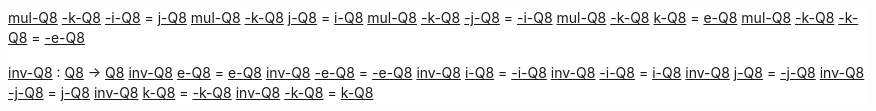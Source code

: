 <a id="2064" href="finite-groups.quaternion-group.html#540" class="Function">mul-Q8</a> <a id="2071" href="finite-groups.quaternion-group.html#528" class="InductiveConstructor">-k-Q8</a> <a id="2077" href="finite-groups.quaternion-group.html#476" class="InductiveConstructor">-i-Q8</a> <a id="2083" class="Symbol">=</a> <a id="2085" href="finite-groups.quaternion-group.html#489" class="InductiveConstructor">j-Q8</a>
<a id="2090" href="finite-groups.quaternion-group.html#540" class="Function">mul-Q8</a> <a id="2097" href="finite-groups.quaternion-group.html#528" class="InductiveConstructor">-k-Q8</a> <a id="2103" href="finite-groups.quaternion-group.html#489" class="InductiveConstructor">j-Q8</a> <a id="2108" class="Symbol">=</a> <a id="2110" href="finite-groups.quaternion-group.html#463" class="InductiveConstructor">i-Q8</a>
<a id="2115" href="finite-groups.quaternion-group.html#540" class="Function">mul-Q8</a> <a id="2122" href="finite-groups.quaternion-group.html#528" class="InductiveConstructor">-k-Q8</a> <a id="2128" href="finite-groups.quaternion-group.html#502" class="InductiveConstructor">-j-Q8</a> <a id="2134" class="Symbol">=</a> <a id="2136" href="finite-groups.quaternion-group.html#476" class="InductiveConstructor">-i-Q8</a>
<a id="2142" href="finite-groups.quaternion-group.html#540" class="Function">mul-Q8</a> <a id="2149" href="finite-groups.quaternion-group.html#528" class="InductiveConstructor">-k-Q8</a> <a id="2155" href="finite-groups.quaternion-group.html#515" class="InductiveConstructor">k-Q8</a> <a id="2160" class="Symbol">=</a> <a id="2162" href="finite-groups.quaternion-group.html#437" class="InductiveConstructor">e-Q8</a>
<a id="2167" href="finite-groups.quaternion-group.html#540" class="Function">mul-Q8</a> <a id="2174" href="finite-groups.quaternion-group.html#528" class="InductiveConstructor">-k-Q8</a> <a id="2180" href="finite-groups.quaternion-group.html#528" class="InductiveConstructor">-k-Q8</a> <a id="2186" class="Symbol">=</a> <a id="2188" href="finite-groups.quaternion-group.html#450" class="InductiveConstructor">-e-Q8</a>

<a id="inv-Q8"></a><a id="2195" href="finite-groups.quaternion-group.html#2195" class="Function">inv-Q8</a> <a id="2202" class="Symbol">:</a> <a id="2204" href="finite-groups.quaternion-group.html#415" class="Datatype">Q8</a> <a id="2207" class="Symbol">→</a> <a id="2209" href="finite-groups.quaternion-group.html#415" class="Datatype">Q8</a>
<a id="2212" href="finite-groups.quaternion-group.html#2195" class="Function">inv-Q8</a> <a id="2219" href="finite-groups.quaternion-group.html#437" class="InductiveConstructor">e-Q8</a> <a id="2224" class="Symbol">=</a> <a id="2226" href="finite-groups.quaternion-group.html#437" class="InductiveConstructor">e-Q8</a>
<a id="2231" href="finite-groups.quaternion-group.html#2195" class="Function">inv-Q8</a> <a id="2238" href="finite-groups.quaternion-group.html#450" class="InductiveConstructor">-e-Q8</a> <a id="2244" class="Symbol">=</a> <a id="2246" href="finite-groups.quaternion-group.html#450" class="InductiveConstructor">-e-Q8</a>
<a id="2252" href="finite-groups.quaternion-group.html#2195" class="Function">inv-Q8</a> <a id="2259" href="finite-groups.quaternion-group.html#463" class="InductiveConstructor">i-Q8</a> <a id="2264" class="Symbol">=</a> <a id="2266" href="finite-groups.quaternion-group.html#476" class="InductiveConstructor">-i-Q8</a>
<a id="2272" href="finite-groups.quaternion-group.html#2195" class="Function">inv-Q8</a> <a id="2279" href="finite-groups.quaternion-group.html#476" class="InductiveConstructor">-i-Q8</a> <a id="2285" class="Symbol">=</a> <a id="2287" href="finite-groups.quaternion-group.html#463" class="InductiveConstructor">i-Q8</a>
<a id="2292" href="finite-groups.quaternion-group.html#2195" class="Function">inv-Q8</a> <a id="2299" href="finite-groups.quaternion-group.html#489" class="InductiveConstructor">j-Q8</a> <a id="2304" class="Symbol">=</a> <a id="2306" href="finite-groups.quaternion-group.html#502" class="InductiveConstructor">-j-Q8</a>
<a id="2312" href="finite-groups.quaternion-group.html#2195" class="Function">inv-Q8</a> <a id="2319" href="finite-groups.quaternion-group.html#502" class="InductiveConstructor">-j-Q8</a> <a id="2325" class="Symbol">=</a> <a id="2327" href="finite-groups.quaternion-group.html#489" class="InductiveConstructor">j-Q8</a>
<a id="2332" href="finite-groups.quaternion-group.html#2195" class="Function">inv-Q8</a> <a id="2339" href="finite-groups.quaternion-group.html#515" class="InductiveConstructor">k-Q8</a> <a id="2344" class="Symbol">=</a> <a id="2346" href="finite-groups.quaternion-group.html#528" class="InductiveConstructor">-k-Q8</a>
<a id="2352" href="finite-groups.quaternion-group.html#2195" class="Function">inv-Q8</a> <a id="2359" href="finite-groups.quaternion-group.html#528" class="InductiveConstructor">-k-Q8</a> <a id="2365" class="Symbol">=</a> <a id="2367" href="finite-groups.quaternion-group.html#515" class="InductiveConstructor">k-Q8</a>

